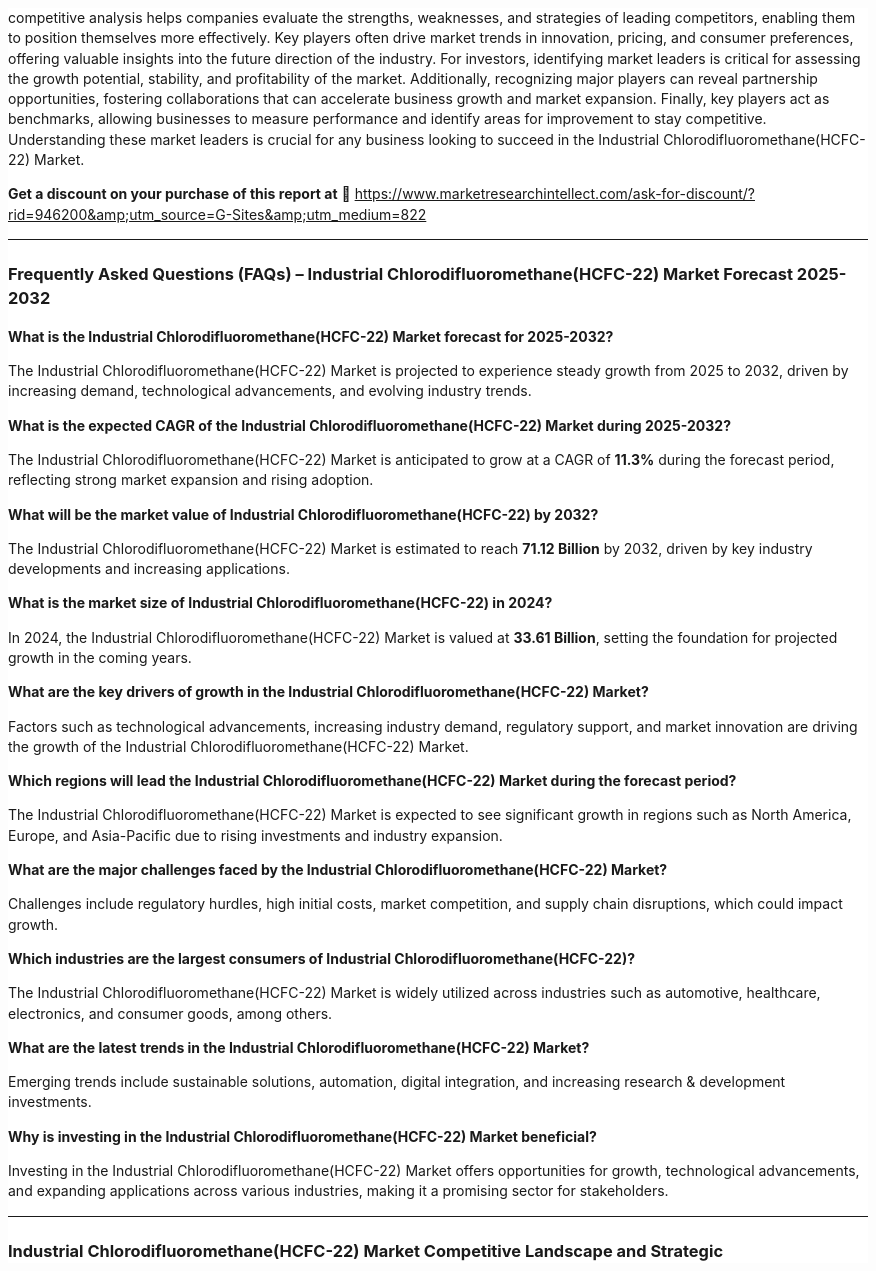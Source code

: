 </span><span class="font-[700]">competitive analysis</span><span class=""> helps companies evaluate the strengths, weaknesses, and strategies of leading competitors, enabling them to position themselves more effectively. Key players often drive </span><span class="font-[700]">market trends</span><span class=""> in innovation, pricing, and consumer preferences, offering valuable insights into the future direction of the industry. For </span><span class="font-[700]">investors</span><span class="">, identifying market leaders is critical for assessing the</span><span class="font-[700]"> growth potential</span><span class="">, stability, and</span><span class="font-[700]"> profitability</span><span class=""> of the market. Additionally, recognizing major players can reveal </span><span class="font-[700]">partnership opportunities</span><span class="">, fostering collaborations that can accelerate business growth and market expansion. Finally, key players act as benchmarks, allowing businesses to </span><span class="font-[700]">measure performance</span><span class=""> and identify areas for improvement to stay competitive. Understanding these market leaders is crucial for any business looking to succeed in the Industrial Chlorodifluoromethane(HCFC-22) Market.</span></p></div><div class="article-main__content" data-test-id="publishing-text-block"><p><strong><span class="font-[700]">Get a discount on your purchase of this report at</span></strong><span class="">&nbsp;🎁&nbsp;</span><span class=""><a href="https://www.marketresearchintellect.com/ask-for-discount/?rid=946200&amp;utm_source=G-Sites&amp;utm_medium=822" target="_blank" data-tracking-control-name="article-ssr-frontend-pulse_little-text-block" data-tracking-will-navigate="" data-test-link="">https://www.marketresearchintellect.com/ask-for-discount/?rid=946200&amp;utm_source=G-Sites&amp;utm_medium=822</a></span></p></div><hr class="my-[3.2rem] mx-auto h-[1px] border-0 bg-black-a16" data-test-id="publishing-divider-block" /><div class="article-main__content" data-test-id="publishing-text-block"><div class="flex max-w-full flex-col flex-grow"><div class="min-h-[20px] text-message flex w-full flex-col items-end gap-2 whitespace-normal break-words [.text-message+&amp;]:mt-5" dir="auto" data-message-author-role="assistant" data-message-id="aeb8fe43-d78b-4aab-b619-f3fe1dddd2af"><div class="flex w-full flex-col gap-1 empty:hidden first:pt-[3px]"><div class="markdown prose w-full break-words dark:prose-invert light"><h3>Frequently Asked Questions (FAQs) &ndash; Industrial Chlorodifluoromethane(HCFC-22) Market Forecast 2025-2032</h3><p><strong>What is the Industrial Chlorodifluoromethane(HCFC-22) Market forecast for 2025-2032?</strong></p><p>The Industrial Chlorodifluoromethane(HCFC-22) Market is projected to experience steady growth from 2025 to 2032, driven by increasing demand, technological advancements, and evolving industry trends.</p><p><strong>What is the expected CAGR of the Industrial Chlorodifluoromethane(HCFC-22) Market during 2025-2032?</strong></p><p>The Industrial Chlorodifluoromethane(HCFC-22) Market is anticipated to grow at a CAGR of <strong>11.3%</strong> during the forecast period, reflecting strong market expansion and rising adoption.</p><p><strong>What will be the market value of Industrial Chlorodifluoromethane(HCFC-22) by 2032?</strong></p><p>The Industrial Chlorodifluoromethane(HCFC-22) Market is estimated to reach <strong>71.12 Billion</strong> by 2032, driven by key industry developments and increasing applications.</p><p><strong>What is the market size of Industrial Chlorodifluoromethane(HCFC-22) in 2024?</strong></p><p>In 2024, the Industrial Chlorodifluoromethane(HCFC-22) Market is valued at <strong>33.61 Billion</strong>, setting the foundation for projected growth in the coming years.</p><p><strong>What are the key drivers of growth in the Industrial Chlorodifluoromethane(HCFC-22) Market?</strong></p><p>Factors such as technological advancements, increasing industry demand, regulatory support, and market innovation are driving the growth of the Industrial Chlorodifluoromethane(HCFC-22) Market.</p><p><strong>Which regions will lead the Industrial Chlorodifluoromethane(HCFC-22) Market during the forecast period?</strong></p><p>The Industrial Chlorodifluoromethane(HCFC-22) Market is expected to see significant growth in regions such as North America, Europe, and Asia-Pacific due to rising investments and industry expansion.</p><p><strong>What are the major challenges faced by the Industrial Chlorodifluoromethane(HCFC-22) Market?</strong></p><p>Challenges include regulatory hurdles, high initial costs, market competition, and supply chain disruptions, which could impact growth.</p><p><strong>Which industries are the largest consumers of Industrial Chlorodifluoromethane(HCFC-22)?</strong></p><p>The Industrial Chlorodifluoromethane(HCFC-22) Market is widely utilized across industries such as automotive, healthcare, electronics, and consumer goods, among others.</p><p><strong>What are the latest trends in the Industrial Chlorodifluoromethane(HCFC-22) Market?</strong></p><p>Emerging trends include sustainable solutions, automation, digital integration, and increasing research &amp; development investments.</p><p><strong>Why is investing in the Industrial Chlorodifluoromethane(HCFC-22) Market beneficial?</strong></p><p>Investing in the Industrial Chlorodifluoromethane(HCFC-22) Market offers opportunities for growth, technological advancements, and expanding applications across various industries, making it a promising sector for stakeholders.</p></div></div></div></div></div><hr class="my-[3.2rem] mx-auto h-[1px] border-0 bg-black-a16" data-test-id="publishing-divider-block" /><div class="article-main__content" data-test-id="publishing-text-block"><h3><span class="">Industrial Chlorodifluoromethane(HCFC-22) Market Competitive Landscape and Strategic
